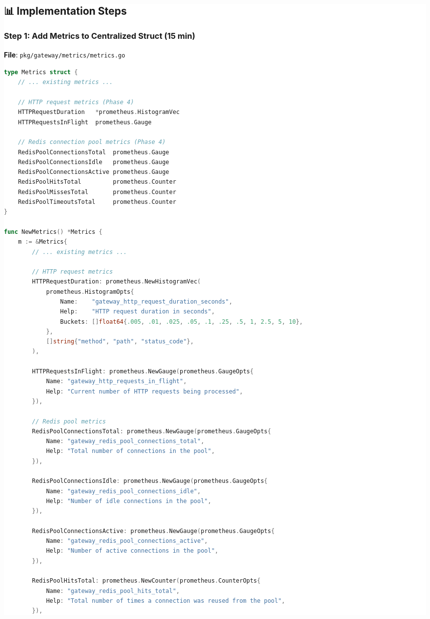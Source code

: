 
## 📊 **Implementation Steps**

### **Step 1: Add Metrics to Centralized Struct** (15 min)

**File**: `pkg/gateway/metrics/metrics.go`

```go
type Metrics struct {
    // ... existing metrics ...

    // HTTP request metrics (Phase 4)
    HTTPRequestDuration   *prometheus.HistogramVec
    HTTPRequestsInFlight  prometheus.Gauge

    // Redis connection pool metrics (Phase 4)
    RedisPoolConnectionsTotal  prometheus.Gauge
    RedisPoolConnectionsIdle   prometheus.Gauge
    RedisPoolConnectionsActive prometheus.Gauge
    RedisPoolHitsTotal         prometheus.Counter
    RedisPoolMissesTotal       prometheus.Counter
    RedisPoolTimeoutsTotal     prometheus.Counter
}

func NewMetrics() *Metrics {
    m := &Metrics{
        // ... existing metrics ...

        // HTTP request metrics
        HTTPRequestDuration: prometheus.NewHistogramVec(
            prometheus.HistogramOpts{
                Name:    "gateway_http_request_duration_seconds",
                Help:    "HTTP request duration in seconds",
                Buckets: []float64{.005, .01, .025, .05, .1, .25, .5, 1, 2.5, 5, 10},
            },
            []string{"method", "path", "status_code"},
        ),

        HTTPRequestsInFlight: prometheus.NewGauge(prometheus.GaugeOpts{
            Name: "gateway_http_requests_in_flight",
            Help: "Current number of HTTP requests being processed",
        }),

        // Redis pool metrics
        RedisPoolConnectionsTotal: prometheus.NewGauge(prometheus.GaugeOpts{
            Name: "gateway_redis_pool_connections_total",
            Help: "Total number of connections in the pool",
        }),

        RedisPoolConnectionsIdle: prometheus.NewGauge(prometheus.GaugeOpts{
            Name: "gateway_redis_pool_connections_idle",
            Help: "Number of idle connections in the pool",
        }),

        RedisPoolConnectionsActive: prometheus.NewGauge(prometheus.GaugeOpts{
            Name: "gateway_redis_pool_connections_active",
            Help: "Number of active connections in the pool",
        }),

        RedisPoolHitsTotal: prometheus.NewCounter(prometheus.CounterOpts{
            Name: "gateway_redis_pool_hits_total",
            Help: "Total number of times a connection was reused from the pool",
        }),

```